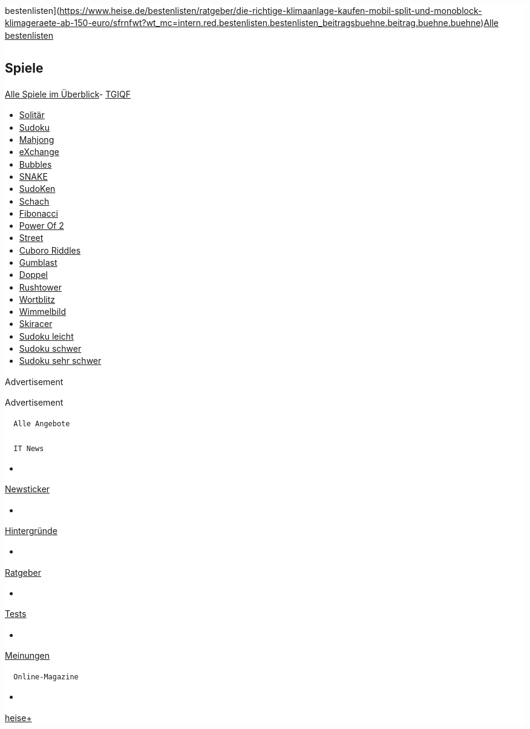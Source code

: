 bestenlisten](https://www.heise.de/bestenlisten/ratgeber/die-richtige-klimaanlage-kaufen-mobil-split-und-monoblock-klimageraete-ab-150-euro/sfrnfwt?wt_mc=intern.red.bestenlisten.bestenlisten_beitragsbuehne.beitrag.buehne.buehne)[Alle bestenlisten](https://www.heise.de/bestenlisten)

## Spiele

[Alle Spiele im Überblick](https://spiele.heise.de/)- [TGIQF](https://www.heise.de/thema/Quiz)
- [Solitär](https://spiele.heise.de/solitaer/)
- [Sudoku](https://spiele.heise.de/sudoku/)
- [Mahjong](https://spiele.heise.de/mahjong/)
- [eXchange](https://spiele.heise.de/exchange/)
- [Bubbles](https://spiele.heise.de/bubble-shooter/)
- [SNAKE](https://spiele.heise.de/snake/)
- [SudoKen](https://spiele.heise.de/sudoken/)
- [Schach](https://spiele.heise.de/schach/)
- [Fibonacci](https://spiele.heise.de/fibonacci/)
- [Power Of 2](https://spiele.heise.de/2048/)
- [Street](https://spiele.heise.de/street/)
- [Cuboro Riddles](https://spiele.heise.de/cuboro/)
- [Gumblast](https://spiele.heise.de/shooter/)
- [Doppel](https://spiele.heise.de/doppel4/)
- [Rushtower](https://spiele.heise.de/rushtower/)
- [Wortblitz](https://spiele.heise.de/wortblitz/)
- [Wimmelbild](https://spiele.heise.de/wimmelbild/)
- [Skiracer](https://spiele.heise.de/skiracer/)
- [Sudoku leicht](https://spiele.heise.de/sudoku/leicht/)
- [Sudoku schwer](https://spiele.heise.de/sudoku/schwer/)
- [Sudoku sehr schwer](https://spiele.heise.de/sudoku/sehr-schwer/)

Advertisement

Advertisement

      Alle Angebote

      IT News

- 
[Newsticker](/newsticker/)

- 
[Hintergründe](/hintergrund)

- 
[Ratgeber](/ratgeber)

- 
[Tests](/tests)

- 
[Meinungen](/meinung)

      Online-Magazine

- 
[heise+](/plus/)
